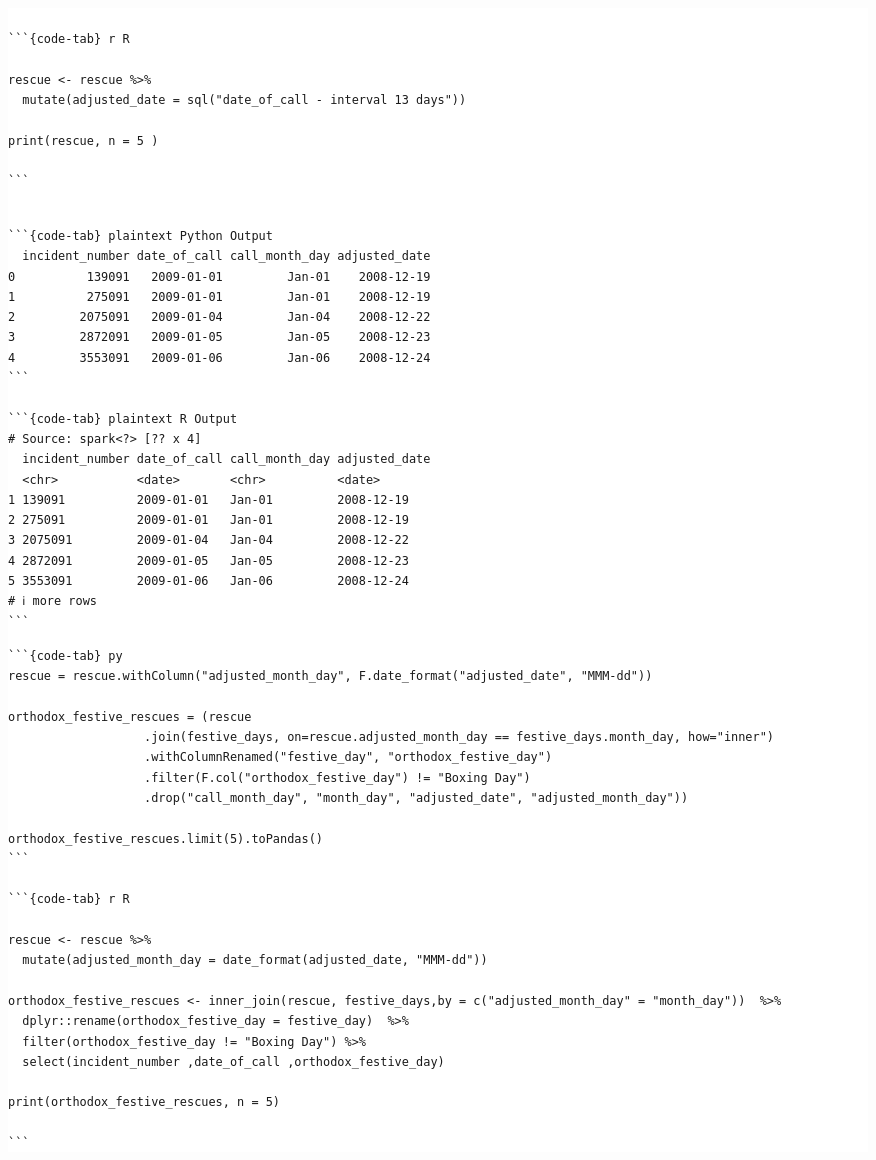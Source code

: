 ````{tabs}

```{code-tab} r R

rescue <- rescue %>%
  mutate(adjusted_date = sql("date_of_call - interval 13 days"))
  
print(rescue, n = 5 )

```
````

````{tabs}

```{code-tab} plaintext Python Output
  incident_number date_of_call call_month_day adjusted_date
0          139091   2009-01-01         Jan-01    2008-12-19
1          275091   2009-01-01         Jan-01    2008-12-19
2         2075091   2009-01-04         Jan-04    2008-12-22
3         2872091   2009-01-05         Jan-05    2008-12-23
4         3553091   2009-01-06         Jan-06    2008-12-24
```

```{code-tab} plaintext R Output
# Source: spark<?> [?? x 4]
  incident_number date_of_call call_month_day adjusted_date
  <chr>           <date>       <chr>          <date>       
1 139091          2009-01-01   Jan-01         2008-12-19   
2 275091          2009-01-01   Jan-01         2008-12-19   
3 2075091         2009-01-04   Jan-04         2008-12-22   
4 2872091         2009-01-05   Jan-05         2008-12-23   
5 3553091         2009-01-06   Jan-06         2008-12-24   
# ℹ more rows
```
````

````{tabs}
```{code-tab} py
rescue = rescue.withColumn("adjusted_month_day", F.date_format("adjusted_date", "MMM-dd"))

orthodox_festive_rescues = (rescue
                   .join(festive_days, on=rescue.adjusted_month_day == festive_days.month_day, how="inner")
                   .withColumnRenamed("festive_day", "orthodox_festive_day")
                   .filter(F.col("orthodox_festive_day") != "Boxing Day")
                   .drop("call_month_day", "month_day", "adjusted_date", "adjusted_month_day"))

orthodox_festive_rescues.limit(5).toPandas()
```

```{code-tab} r R

rescue <- rescue %>%
  mutate(adjusted_month_day = date_format(adjusted_date, "MMM-dd"))

orthodox_festive_rescues <- inner_join(rescue, festive_days,by = c("adjusted_month_day" = "month_day"))  %>% 
  dplyr::rename(orthodox_festive_day = festive_day)  %>%
  filter(orthodox_festive_day != "Boxing Day") %>%
  select(incident_number ,date_of_call ,orthodox_festive_day)
    
print(orthodox_festive_rescues, n = 5)

```
````
